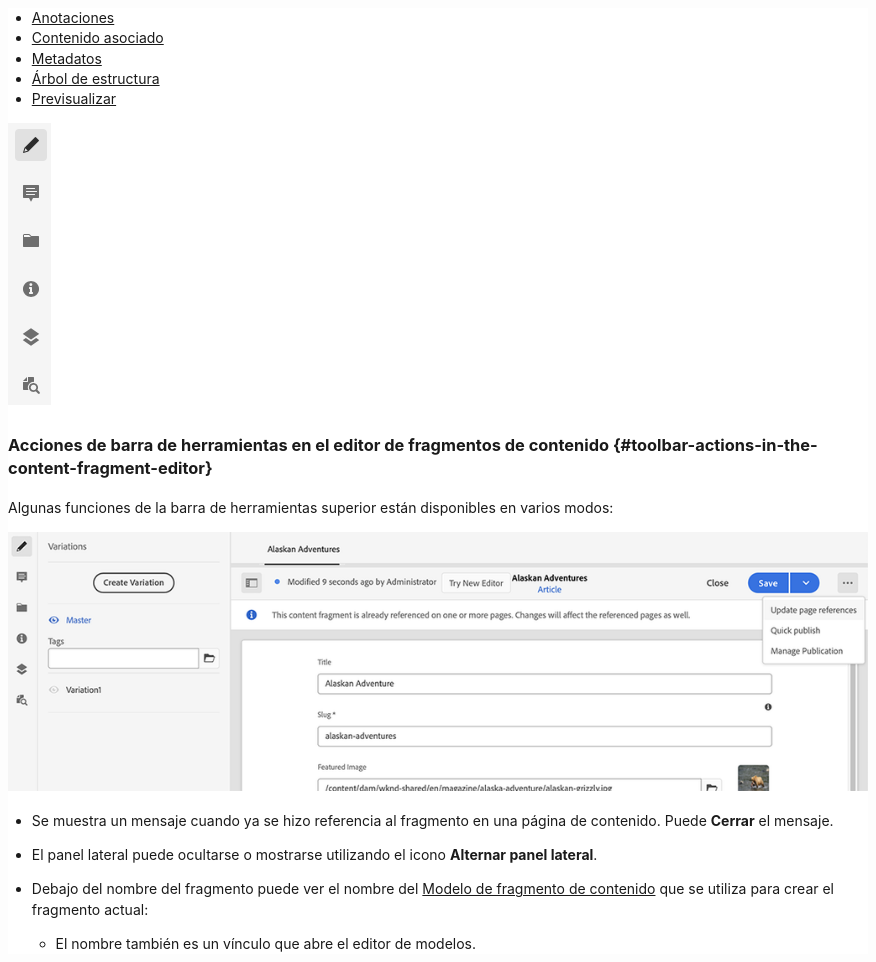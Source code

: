 * [Anotaciones](/help/assets/content-fragments/content-fragments-variations.md#annotating-a-content-fragment)
* [Contenido asociado](#associating-content-with-your-fragment)
* [Metadatos](#viewing-and-editing-the-metadata-properties-of-your-fragment)
* [Árbol de estructura](/help/assets/content-fragments/content-fragments-structure-tree.md)
* [Previsualizar](/help/assets/content-fragments/content-fragments-json-preview.md)

![Modos en el editor de fragmentos de contenido](assets/cfm-managing-04.png)

### Acciones de barra de herramientas en el editor de fragmentos de contenido {#toolbar-actions-in-the-content-fragment-editor}

Algunas funciones de la barra de herramientas superior están disponibles en varios modos:

![Acciones de la barra de herramientas disponibles en varios modos](assets/cfm-managing-top-toolbar.png)

* Se muestra un mensaje cuando ya se hizo referencia al fragmento en una página de contenido. Puede **Cerrar** el mensaje.

* El panel lateral puede ocultarse o mostrarse utilizando el icono **Alternar panel lateral**.

* Debajo del nombre del fragmento puede ver el nombre del [Modelo de fragmento de contenido](/help/assets/content-fragments/content-fragments-models.md) que se utiliza para crear el fragmento actual:

   * El nombre también es un vínculo que abre el editor de modelos.
